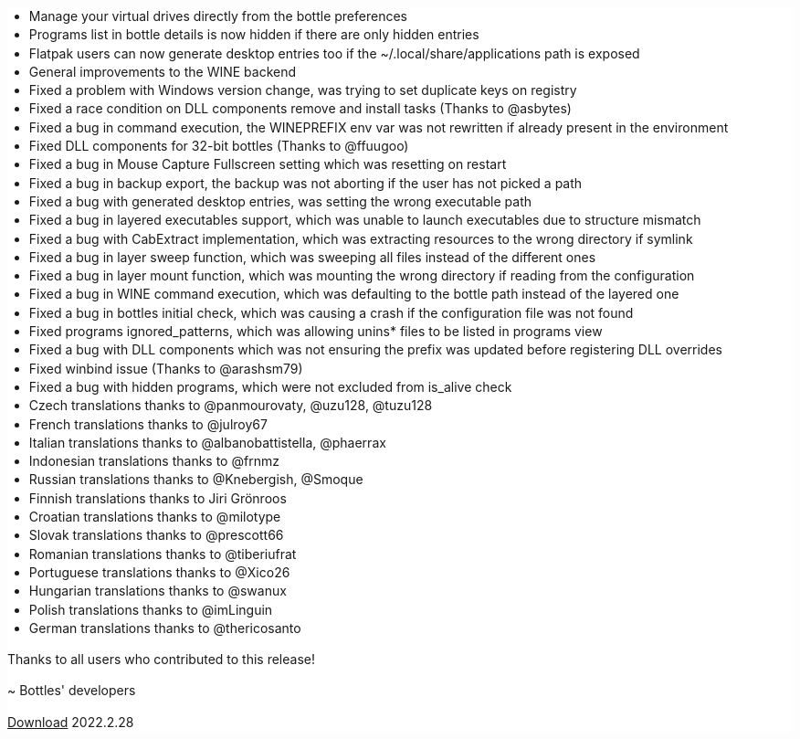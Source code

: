   * Manage your virtual drives directly from the bottle preferences
  * Programs list in bottle details is now hidden if there are only hidden entries
  * Flatpak users can now generate desktop entries too if the ~/.local/share/applications path is exposed
  * General improvements to the WINE backend
  * Fixed a problem with Windows version change, was trying to set duplicate keys on registry
  * Fixed a race condition on DLL components remove and install tasks (Thanks to @asbytes)
  * Fixed a bug in command execution, the WINEPREFIX env var was not rewritten if already present in the environment
  * Fixed DLL components for 32-bit bottles (Thanks to @ffuugoo)
  * Fixed a bug in Mouse Capture Fullscreen setting which was resetting on restart
  * Fixed a bug in backup export, the backup was not aborting if the user has not picked a path
  * Fixed a bug with generated desktop entries, was setting the wrong executable path
  * Fixed a bug in layered executables support, which was unable to launch executables due to structure mismatch
  * Fixed a bug with CabExtract implementation, which was extracting resources to the wrong directory if symlink
  * Fixed a bug in layer sweep function, which was sweeping all files instead of the different ones
  * Fixed a bug in layer mount function, which was mounting the wrong directory if reading from the configuration
  * Fixed a bug in WINE command execution, which was defaulting to the bottle path instead of the layered one
  * Fixed a bug in bottles initial check, which was causing a crash if the configuration file was not found
  * Fixed programs ignored_patterns, which was allowing unins* files to be listed in programs view
  * Fixed a bug with DLL components which was not ensuring the prefix was updated before registering DLL overrides
  * Fixed winbind issue (Thanks to @arashsm79)
  * Fixed a bug with hidden programs, which were not excluded from is_alive check
  * Czech translations thanks to @panmourovaty, @uzu128, @tuzu128
  * French translations thanks to @julroy67
  * Italian translations thanks to @albanobattistella, @phaerrax
  * Indonesian translations thanks to @frnmz
  * Russian translations thanks to @Knebergish, @Smoque
  * Finnish translations thanks to Jiri Grönroos
  * Croatian translations thanks to @milotype
  * Slovak translations thanks to @prescott66
  * Romanian translations thanks to @tiberiufrat
  * Portuguese translations thanks to @Xico26
  * Hungarian translations thanks to @swanux
  * Polish translations thanks to @imLinguin
  * German translations thanks to @thericosanto

Thanks to all users who contributed to this release!

~ Bottles' developers

<a class="button" href="/download" style="">Download</a> 2022.2.28

